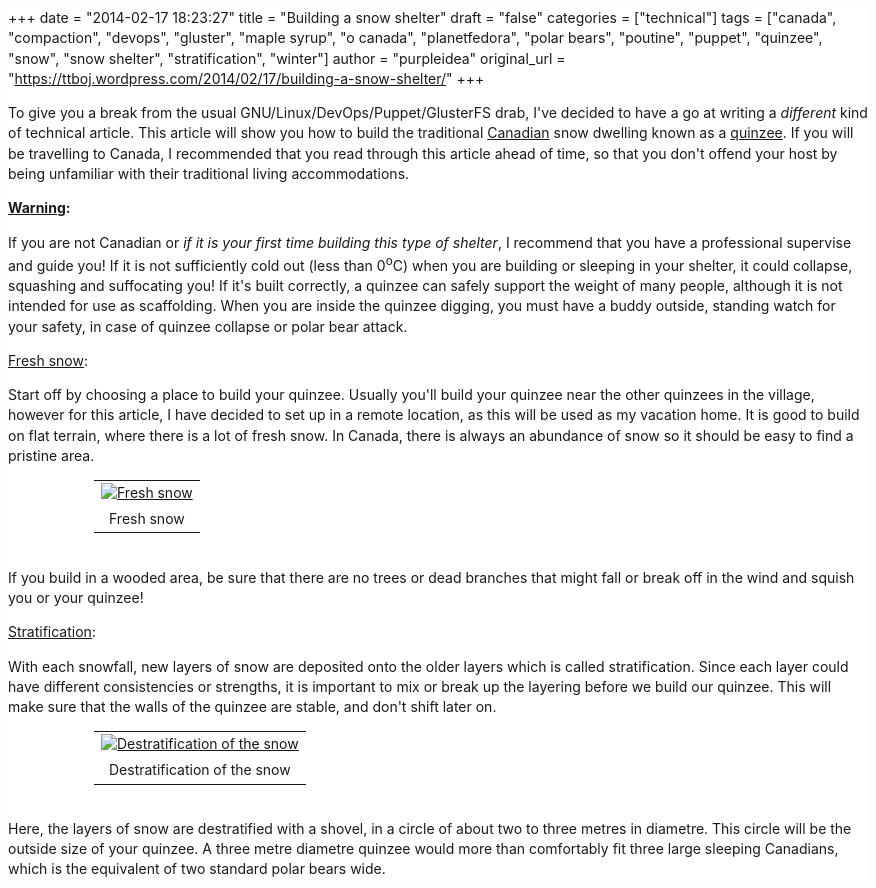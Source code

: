 +++
date = "2014-02-17 18:23:27"
title = "Building a snow shelter"
draft = "false"
categories = ["technical"]
tags = ["canada", "compaction", "devops", "gluster", "maple syrup", "o canada", "planetfedora", "polar bears", "poutine", "puppet", "quinzee", "snow", "snow shelter", "stratification", "winter"]
author = "purpleidea"
original_url = "https://ttboj.wordpress.com/2014/02/17/building-a-snow-shelter/"
+++

To give you a break from the usual GNU/Linux/DevOps/Puppet/GlusterFS drab, I've decided to have a go at writing a <em>different</em> kind of technical article. This article will show you how to build the traditional <a href="https://en.wikipedia.org/wiki/Canada">Canadian</a> snow dwelling known as a <a href="https://en.wikipedia.org/wiki/Quinzee">quinzee</a>. If you will be travelling to Canada, I recommended that you read through this article ahead of time, so that you don't offend your host by being unfamiliar with their traditional living accommodations.

<strong><span style="text-decoration:underline;">Warning</span>:</strong>

If you are not Canadian or <em>if it is your first time building this type of shelter</em>, I recommend that you have a professional supervise and guide you! If it is not sufficiently cold out (less than 0<sup>o</sup>C) when you are building or sleeping in your shelter, it could collapse, squashing and suffocating you! If it's built correctly, a quinzee can safely support the weight of many people, although it is not intended for use as scaffolding. When you are inside the quinzee digging, you must have a buddy outside, standing watch for your safety, in case of quinzee collapse or polar bear attack.

<span style="text-decoration:underline;">Fresh snow</span>:

Start off by choosing a place to build your quinzee. Usually you'll build your quinzee near the other quinzees in the village, however for this article, I have decided to set up in a remote location, as this will be used as my vacation home. It is good to build on flat terrain, where there is a lot of fresh snow. In Canada, there is always an abundance of snow so it should be easy to find a pristine area.

<table style="text-align:center; width:80%; margin:0 auto;"><tr><td><a href="snow-fresh.jpg"><img class="size-large wp-image-763" alt="Fresh snow" src="snow-fresh.jpg" width="100%" height="100%" /></a></td></tr><tr><td> Fresh snow</td></tr></table></br />

If you build in a wooded area, be sure that there are no trees or dead branches that might fall or break off in the wind and squish you or your quinzee!

<span style="text-decoration:underline;">Stratification</span>:

With each snowfall, new layers of snow are deposited onto the older layers which is called stratification. Since each layer could have different consistencies or strengths, it is important to mix or break up the layering before we build our quinzee. This will make sure that the walls of the quinzee are stable, and don't shift later on.

<table style="text-align:center; width:80%; margin:0 auto;"><tr><td><a href="destratification.jpg"><img class="size-large wp-image-754" alt="Destratification of the snow" src="destratification.jpg" width="100%" height="100%" /></a></td></tr><tr><td> Destratification of the snow</td></tr></table></br />

Here, the layers of snow are destratified with a shovel, in a circle of about two to three metres in diametre. This circle will be the outside size of your quinzee. A three metre diametre quinzee would more than comfortably fit three large sleeping Canadians, which is the equivalent of two standard polar bears wide.

